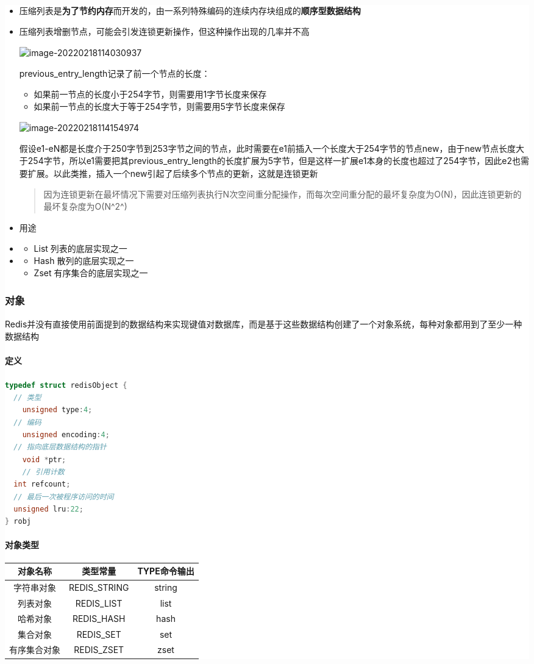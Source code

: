 - 压缩列表是**为了节约内存**而开发的，由一系列特殊编码的连续内存块组成的**顺序型数据结构**

- 压缩列表增删节点，可能会引发连锁更新操作，但这种操作出现的几率并不高

  ![image-20220218114030937](https://tva1.sinaimg.cn/large/e6c9d24egy1gzhijnn4vrj20cl0263yh.jpg)

  previous_entry_length记录了前一个节点的长度：

  - 如果前一节点的长度小于254字节，则需要用1字节长度来保存
  - 如果前一节点的长度大于等于254字节，则需要用5字节长度来保存

  ![image-20220218114154974](https://tva1.sinaimg.cn/large/e6c9d24egy1gzhil2acymj20jo02ymx9.jpg)

  假设e1-eN都是长度介于250字节到253字节之间的节点，此时需要在e1前插入一个长度大于254字节的节点new，由于new节点长度大于254字节，所以e1需要把其previous_entry_length的长度扩展为5字节，但是这样一扩展e1本身的长度也超过了254字节，因此e2也需要扩展。以此类推，插入一个new引起了后续多个节点的更新，这就是连锁更新

  > 因为连锁更新在最坏情况下需要对压缩列表执行N次空间重分配操作，而每次空间重分配的最坏复杂度为O(N)，因此连锁更新的最坏复杂度为O(N^2^)

- 用途 

- - List 列表的底层实现之一

- - Hash 散列的底层实现之一
  - Zset 有序集合的底层实现之一



### 对象

Redis并没有直接使用前面提到的数据结构来实现键值对数据库，而是基于这些数据结构创建了一个对象系统，每种对象都用到了至少一种数据结构

#### 定义

```c
typedef struct redisObject {
  // 类型
	unsigned type:4;
  // 编码
	unsigned encoding:4;
  // 指向底层数据结构的指针
	void *ptr;
	// 引用计数
  int refcount;
  // 最后一次被程序访问的时间
  unsigned lru:22;
} robj
```



#### 对象类型

|   对象名称   |   类型常量   | TYPE命令输出 |
| :----------: | :----------: | :----------: |
|  字符串对象  | REDIS_STRING |    string    |
|   列表对象   |  REDIS_LIST  |     list     |
|   哈希对象   |  REDIS_HASH  |     hash     |
|   集合对象   |  REDIS_SET   |     set      |
| 有序集合对象 |  REDIS_ZSET  |     zset     |
